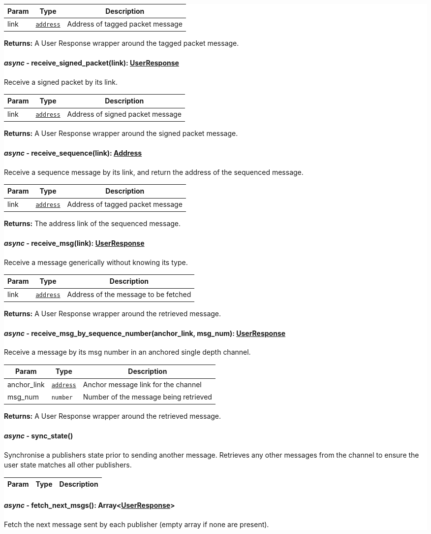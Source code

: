 | Param           | Type                          | Description                         |
| --------------- | ----------------------------- | ----------------------------------- |
| link            | [`address`](#Address)         | Address of tagged packet message    |
**Returns:** A User Response wrapper around the tagged packet message.

#### _async -_ receive_signed_packet(link): [UserResponse](#UserResponse)
Receive a signed packet by its link.

| Param           | Type                          | Description                         |
| --------------- | ----------------------------- | ----------------------------------- |
| link            | [`address`](#Address)         | Address of signed packet message    |
**Returns:** A User Response wrapper around the signed packet message.

#### _async -_ receive_sequence(link): [Address](#Address)
Receive a sequence message by its link, and return the address of the sequenced message. 

| Param           | Type                          | Description                         |
| --------------- | ----------------------------- | ----------------------------------- |
| link            | [`address`](#Address)         | Address of tagged packet message    |
**Returns:** The address link of the sequenced message.

#### _async -_ receive_msg(link): [UserResponse](#UserResponse)
Receive a message generically without knowing its type.

| Param           | Type                          | Description                          |
| --------------- | ----------------------------- | ------------------------------------ |
| link            | [`address`](#Address)         | Address of the message to be fetched |
**Returns:** A User Response wrapper around the retrieved message.

#### _async -_ receive_msg_by_sequence_number(anchor_link, msg_num): [UserResponse](#UserResponse)
Receive a message by its msg number in an anchored single depth channel.

| Param           | Type                          | Description                          |
| --------------- | ----------------------------- | ------------------------------------ |
| anchor_link     | [`address`](#Address)         | Anchor message link for the channel  |
| msg_num         | `number`                     | Number of the message being retrieved|
**Returns:** A User Response wrapper around the retrieved message.

#### _async -_ sync_state()
Synchronise a publishers state prior to sending another message. Retrieves any other messages from the channel 
to ensure the user state matches all other publishers.

| Param           | Type                          | Description                         |
| --------------- | ----------------------------- | ----------------------------------- |

#### _async -_ fetch_next_msgs(): Array<[UserResponse](#UserResponse)>
Fetch the next message sent by each publisher (empty array if none are present).
